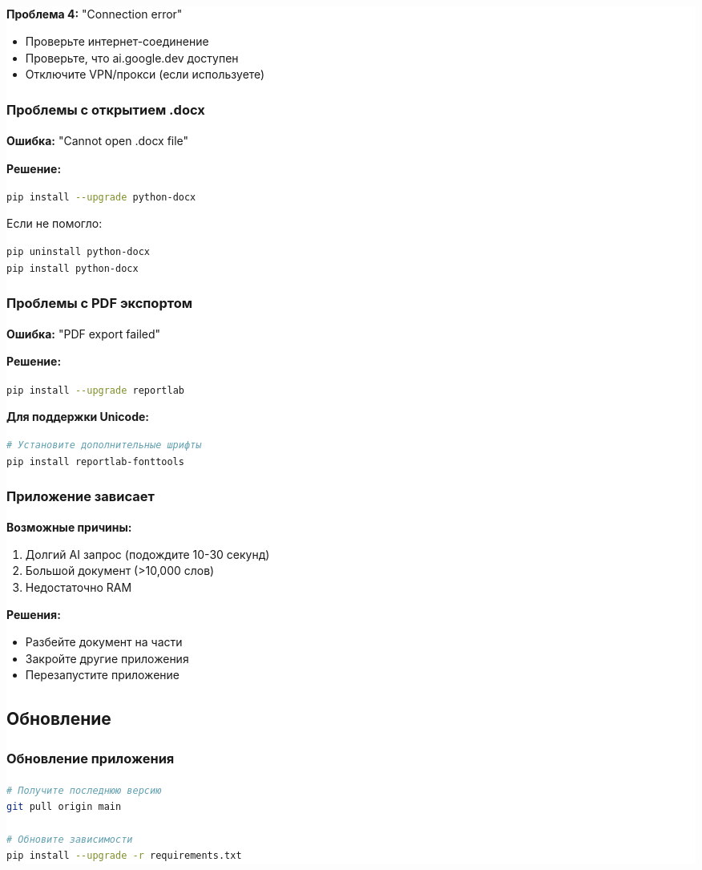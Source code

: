 **Проблема 4:** "Connection error"
- Проверьте интернет-соединение
- Проверьте, что ai.google.dev доступен
- Отключите VPN/прокси (если используете)

### Проблемы с открытием .docx

**Ошибка:** "Cannot open .docx file"

**Решение:**
```bash
pip install --upgrade python-docx
```

Если не помогло:
```bash
pip uninstall python-docx
pip install python-docx
```

### Проблемы с PDF экспортом

**Ошибка:** "PDF export failed"

**Решение:**
```bash
pip install --upgrade reportlab
```

**Для поддержки Unicode:**
```bash
# Установите дополнительные шрифты
pip install reportlab-fonttools
```

### Приложение зависает

**Возможные причины:**
1. Долгий AI запрос (подождите 10-30 секунд)
2. Большой документ (>10,000 слов)
3. Недостаточно RAM

**Решения:**
- Разбейте документ на части
- Закройте другие приложения
- Перезапустите приложение

## Обновление

### Обновление приложения

```bash
# Получите последнюю версию
git pull origin main

# Обновите зависимости
pip install --upgrade -r requirements.txt
```
